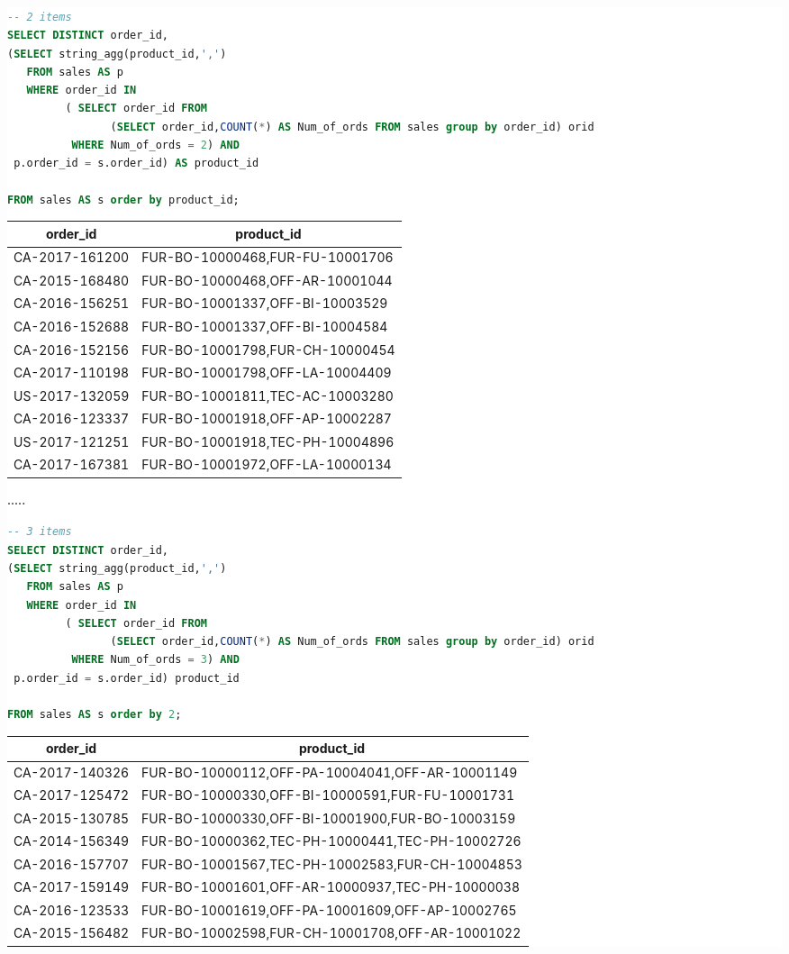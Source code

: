 ```sql
-- 2 items
SELECT DISTINCT order_id,
(SELECT string_agg(product_id,',')
   FROM sales AS p
   WHERE order_id IN
		 ( SELECT order_id FROM
		  		(SELECT order_id,COUNT(*) AS Num_of_ords FROM sales group by order_id) orid
		  WHERE Num_of_ords = 2) AND
 p.order_id = s.order_id) AS product_id

FROM sales AS s order by product_id;
```

| order_id       | product_id                      |
| -------------- | ------------------------------- |
| CA-2017-161200 | FUR-BO-10000468,FUR-FU-10001706 |
| CA-2015-168480 | FUR-BO-10000468,OFF-AR-10001044 |
| CA-2016-156251 | FUR-BO-10001337,OFF-BI-10003529 |
| CA-2016-152688 | FUR-BO-10001337,OFF-BI-10004584 |
| CA-2016-152156 | FUR-BO-10001798,FUR-CH-10000454 |
| CA-2017-110198 | FUR-BO-10001798,OFF-LA-10004409 |
| US-2017-132059 | FUR-BO-10001811,TEC-AC-10003280 |
| CA-2016-123337 | FUR-BO-10001918,OFF-AP-10002287 |
| US-2017-121251 | FUR-BO-10001918,TEC-PH-10004896 |
| CA-2017-167381 | FUR-BO-10001972,OFF-LA-10000134 |

.....
<br>

```sql
-- 3 items
SELECT DISTINCT order_id,
(SELECT string_agg(product_id,',')
   FROM sales AS p
   WHERE order_id IN
		 ( SELECT order_id FROM
		  		(SELECT order_id,COUNT(*) AS Num_of_ords FROM sales group by order_id) orid
		  WHERE Num_of_ords = 3) AND
 p.order_id = s.order_id) product_id

FROM sales AS s order by 2;
```

| order_id       | product_id                                      |
| -------------- | ----------------------------------------------- |
| CA-2017-140326 | FUR-BO-10000112,OFF-PA-10004041,OFF-AR-10001149 |
| CA-2017-125472 | FUR-BO-10000330,OFF-BI-10000591,FUR-FU-10001731 |
| CA-2015-130785 | FUR-BO-10000330,OFF-BI-10001900,FUR-BO-10003159 |
| CA-2014-156349 | FUR-BO-10000362,TEC-PH-10000441,TEC-PH-10002726 |
| CA-2016-157707 | FUR-BO-10001567,TEC-PH-10002583,FUR-CH-10004853 |
| CA-2017-159149 | FUR-BO-10001601,OFF-AR-10000937,TEC-PH-10000038 |
| CA-2016-123533 | FUR-BO-10001619,OFF-PA-10001609,OFF-AP-10002765 |
| CA-2015-156482 | FUR-BO-10002598,FUR-CH-10001708,OFF-AR-10001022 |